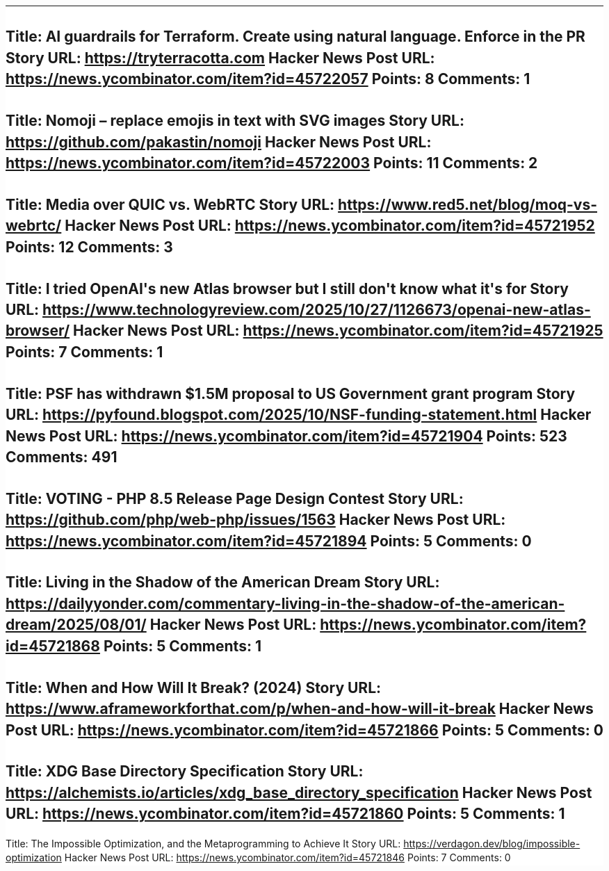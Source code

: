 ----------------------------------------
Title: AI guardrails for Terraform. Create using natural language. Enforce in the PR
Story URL: https://tryterracotta.com
Hacker News Post URL: https://news.ycombinator.com/item?id=45722057
Points: 8
Comments: 1
----------------------------------------
Title: Nomoji – replace emojis in text with SVG images
Story URL: https://github.com/pakastin/nomoji
Hacker News Post URL: https://news.ycombinator.com/item?id=45722003
Points: 11
Comments: 2
----------------------------------------
Title: Media over QUIC vs. WebRTC
Story URL: https://www.red5.net/blog/moq-vs-webrtc/
Hacker News Post URL: https://news.ycombinator.com/item?id=45721952
Points: 12
Comments: 3
----------------------------------------
Title: I tried OpenAI's new Atlas browser but I still don't know what it's for
Story URL: https://www.technologyreview.com/2025/10/27/1126673/openai-new-atlas-browser/
Hacker News Post URL: https://news.ycombinator.com/item?id=45721925
Points: 7
Comments: 1
----------------------------------------
Title: PSF has withdrawn $1.5M proposal to US Government grant program
Story URL: https://pyfound.blogspot.com/2025/10/NSF-funding-statement.html
Hacker News Post URL: https://news.ycombinator.com/item?id=45721904
Points: 523
Comments: 491
----------------------------------------
Title: VOTING - PHP 8.5 Release Page Design Contest
Story URL: https://github.com/php/web-php/issues/1563
Hacker News Post URL: https://news.ycombinator.com/item?id=45721894
Points: 5
Comments: 0
----------------------------------------
Title: Living in the Shadow of the American Dream
Story URL: https://dailyyonder.com/commentary-living-in-the-shadow-of-the-american-dream/2025/08/01/
Hacker News Post URL: https://news.ycombinator.com/item?id=45721868
Points: 5
Comments: 1
----------------------------------------
Title: When and How Will It Break? (2024)
Story URL: https://www.aframeworkforthat.com/p/when-and-how-will-it-break
Hacker News Post URL: https://news.ycombinator.com/item?id=45721866
Points: 5
Comments: 0
----------------------------------------
Title: XDG Base Directory Specification
Story URL: https://alchemists.io/articles/xdg_base_directory_specification
Hacker News Post URL: https://news.ycombinator.com/item?id=45721860
Points: 5
Comments: 1
----------------------------------------
Title: The Impossible Optimization, and the Metaprogramming to Achieve It
Story URL: https://verdagon.dev/blog/impossible-optimization
Hacker News Post URL: https://news.ycombinator.com/item?id=45721846
Points: 7
Comments: 0